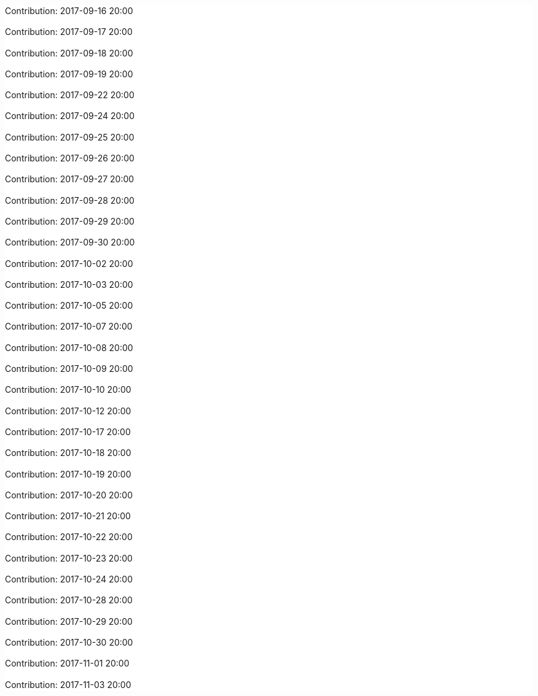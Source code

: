 Contribution: 2017-09-16 20:00

Contribution: 2017-09-17 20:00

Contribution: 2017-09-18 20:00

Contribution: 2017-09-19 20:00

Contribution: 2017-09-22 20:00

Contribution: 2017-09-24 20:00

Contribution: 2017-09-25 20:00

Contribution: 2017-09-26 20:00

Contribution: 2017-09-27 20:00

Contribution: 2017-09-28 20:00

Contribution: 2017-09-29 20:00

Contribution: 2017-09-30 20:00

Contribution: 2017-10-02 20:00

Contribution: 2017-10-03 20:00

Contribution: 2017-10-05 20:00

Contribution: 2017-10-07 20:00

Contribution: 2017-10-08 20:00

Contribution: 2017-10-09 20:00

Contribution: 2017-10-10 20:00

Contribution: 2017-10-12 20:00

Contribution: 2017-10-17 20:00

Contribution: 2017-10-18 20:00

Contribution: 2017-10-19 20:00

Contribution: 2017-10-20 20:00

Contribution: 2017-10-21 20:00

Contribution: 2017-10-22 20:00

Contribution: 2017-10-23 20:00

Contribution: 2017-10-24 20:00

Contribution: 2017-10-28 20:00

Contribution: 2017-10-29 20:00

Contribution: 2017-10-30 20:00

Contribution: 2017-11-01 20:00

Contribution: 2017-11-03 20:00
